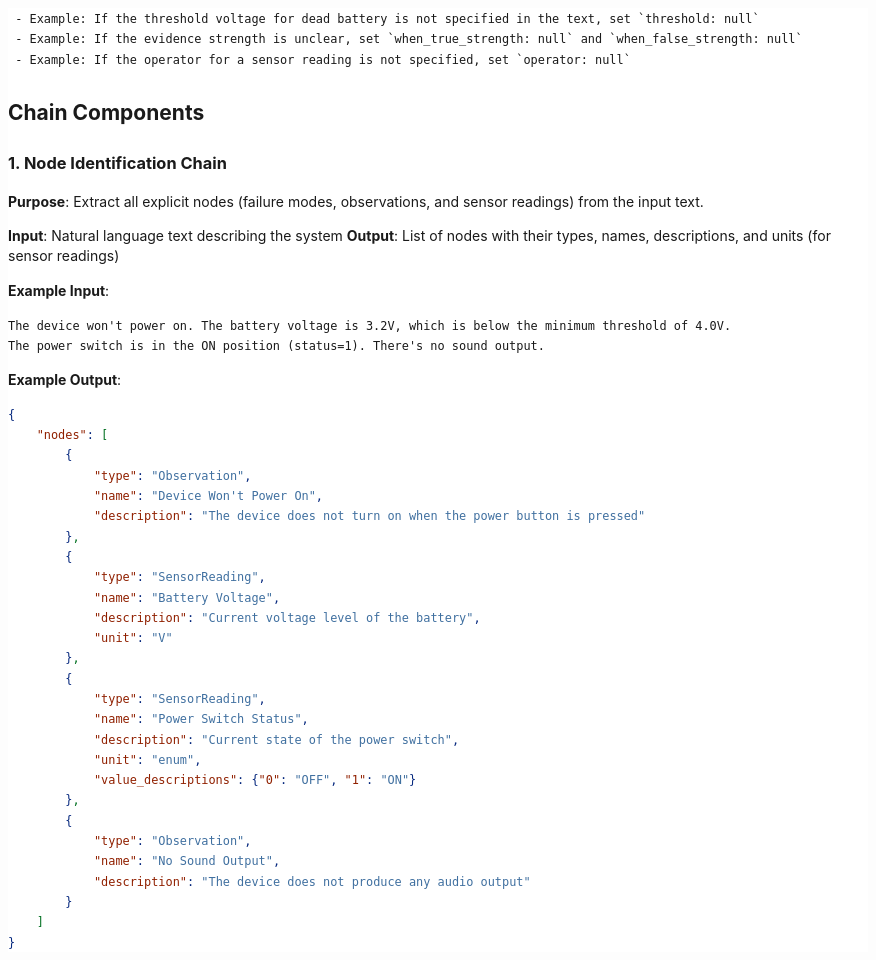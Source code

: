      - Example: If the threshold voltage for dead battery is not specified in the text, set `threshold: null`
     - Example: If the evidence strength is unclear, set `when_true_strength: null` and `when_false_strength: null`
     - Example: If the operator for a sensor reading is not specified, set `operator: null`

## Chain Components

### 1. Node Identification Chain
**Purpose**: Extract all explicit nodes (failure modes, observations, and sensor readings) from the input text.

**Input**: Natural language text describing the system
**Output**: List of nodes with their types, names, descriptions, and units (for sensor readings)

**Example Input**:
```
The device won't power on. The battery voltage is 3.2V, which is below the minimum threshold of 4.0V.
The power switch is in the ON position (status=1). There's no sound output.
```

**Example Output**:
```json
{
    "nodes": [
        {
            "type": "Observation",
            "name": "Device Won't Power On",
            "description": "The device does not turn on when the power button is pressed"
        },
        {
            "type": "SensorReading",
            "name": "Battery Voltage",
            "description": "Current voltage level of the battery",
            "unit": "V"
        },
        {
            "type": "SensorReading",
            "name": "Power Switch Status",
            "description": "Current state of the power switch",
            "unit": "enum",
            "value_descriptions": {"0": "OFF", "1": "ON"}
        },
        {
            "type": "Observation",
            "name": "No Sound Output",
            "description": "The device does not produce any audio output"
        }
    ]
}
```
